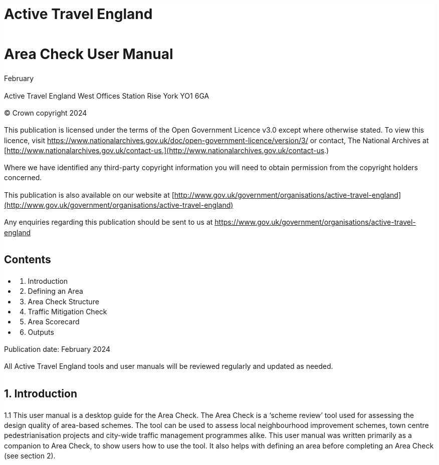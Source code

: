 # Active Travel England

# Area Check User Manual

February

Active Travel England
West Offices
Station Rise
York YO1 6GA

© Crown copyright 2024

This publication is licensed under the terms of the Open Government Licence v3.0 except
where otherwise stated. To view this licence, visit
https://www.nationalarchives.gov.uk/doc/open-government-licence/version/3/ or contact,
The National Archives at [http://www.nationalarchives.gov.uk/contact-us.](http://www.nationalarchives.gov.uk/contact-us.)

Where we have identified any third-party copyright information you will need to obtain
permission from the copyright holders concerned.

This publication is also available on our website at
[http://www.gov.uk/government/organisations/active-travel-england](http://www.gov.uk/government/organisations/active-travel-england)

Any enquiries regarding this publication should be sent to us at
https://www.gov.uk/government/organisations/active-travel-england

## Contents

- 1. Introduction
- 2. Defining an Area
- 3. Area Check Structure
- 4. Traffic Mitigation Check
- 5. Area Scorecard
- 6. Outputs

Publication date: February 2024

All Active Travel England tools and user manuals will be reviewed regularly and updated
as needed.

## 1. Introduction

1.1 This user manual is a desktop guide for the Area Check. The Area Check is a
‘scheme review’ tool used for assessing the design quality of area-based schemes.
The tool can be used to assess local neighbourhood improvement schemes, town
centre pedestrianisation projects and city-wide traffic management programmes alike.
This user manual was written primarily as a companion to Area Check, to show users
how to use the tool. It also helps with defining an area before completing an Area
Check (see section 2).
